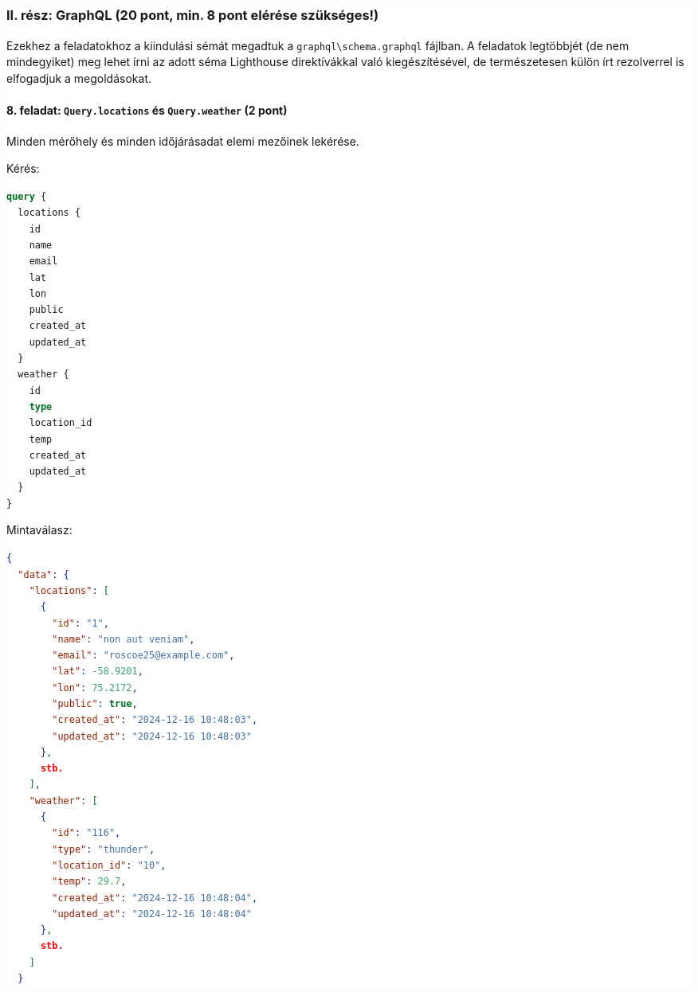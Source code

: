 ### II. rész: GraphQL (20 pont, min. 8 pont elérése szükséges!)

Ezekhez a feladatokhoz a kiindulási sémát megadtuk a `graphql\schema.graphql` fájlban. A feladatok legtöbbjét (de nem mindegyiket) meg lehet írni az adott séma Lighthouse direktívákkal való kiegészítésével, de természetesen külön írt rezolverrel is elfogadjuk a megoldásokat.

#### 8. feladat: `Query.locations` és `Query.weather` (2 pont)

Minden mérőhely és minden időjárásadat elemi mezőinek lekérése.

Kérés:
```graphql
query {
  locations {
    id
    name
    email
    lat
    lon
    public
    created_at
    updated_at
  }
  weather {
    id
    type
    location_id
    temp
    created_at
    updated_at
  }
}
```

Mintaválasz:
```json
{
  "data": {
    "locations": [
      {
        "id": "1",
        "name": "non aut veniam",
        "email": "roscoe25@example.com",
        "lat": -58.9201,
        "lon": 75.2172,
        "public": true,
        "created_at": "2024-12-16 10:48:03",
        "updated_at": "2024-12-16 10:48:03"
      },
      stb.
    ],
    "weather": [
      {
        "id": "116",
        "type": "thunder",
        "location_id": "10",
        "temp": 29.7,
        "created_at": "2024-12-16 10:48:04",
        "updated_at": "2024-12-16 10:48:04"
      },
      stb.
    ]
  }
```